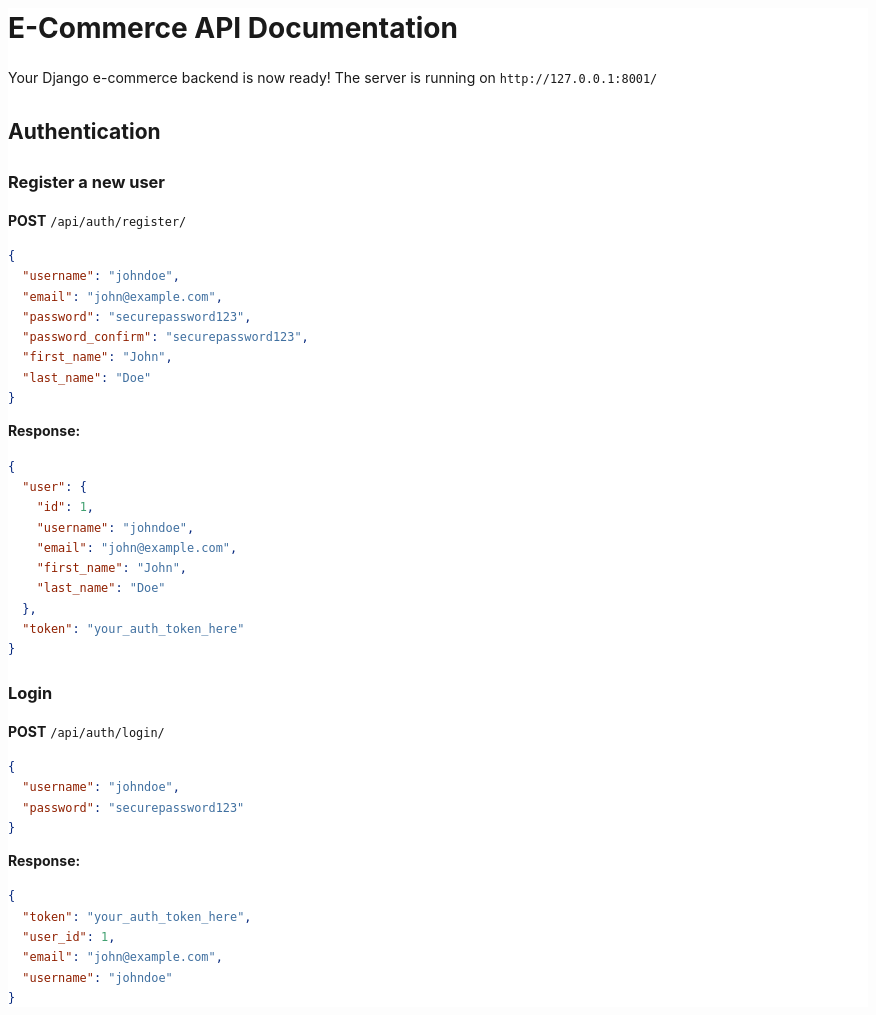 # E-Commerce API Documentation

Your Django e-commerce backend is now ready! The server is running on `http://127.0.0.1:8001/`

## Authentication

### Register a new user

**POST** `/api/auth/register/`

```json
{
  "username": "johndoe",
  "email": "john@example.com",
  "password": "securepassword123",
  "password_confirm": "securepassword123",
  "first_name": "John",
  "last_name": "Doe"
}
```

**Response:**

```json
{
  "user": {
    "id": 1,
    "username": "johndoe",
    "email": "john@example.com",
    "first_name": "John",
    "last_name": "Doe"
  },
  "token": "your_auth_token_here"
}
```

### Login

**POST** `/api/auth/login/`

```json
{
  "username": "johndoe",
  "password": "securepassword123"
}
```

**Response:**

```json
{
  "token": "your_auth_token_here",
  "user_id": 1,
  "email": "john@example.com",
  "username": "johndoe"
}
```
